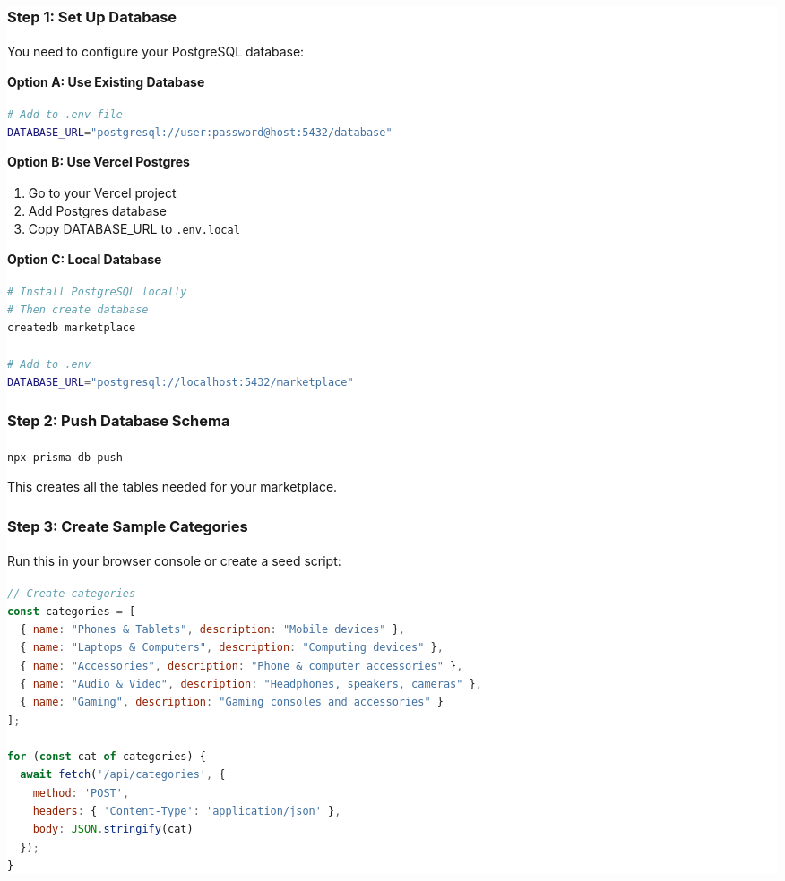 ### Step 1: Set Up Database

You need to configure your PostgreSQL database:

**Option A: Use Existing Database**
```bash
# Add to .env file
DATABASE_URL="postgresql://user:password@host:5432/database"
```

**Option B: Use Vercel Postgres**
1. Go to your Vercel project
2. Add Postgres database
3. Copy DATABASE_URL to `.env.local`

**Option C: Local Database**
```bash
# Install PostgreSQL locally
# Then create database
createdb marketplace

# Add to .env
DATABASE_URL="postgresql://localhost:5432/marketplace"
```

### Step 2: Push Database Schema
```bash
npx prisma db push
```

This creates all the tables needed for your marketplace.

### Step 3: Create Sample Categories

Run this in your browser console or create a seed script:

```javascript
// Create categories
const categories = [
  { name: "Phones & Tablets", description: "Mobile devices" },
  { name: "Laptops & Computers", description: "Computing devices" },
  { name: "Accessories", description: "Phone & computer accessories" },
  { name: "Audio & Video", description: "Headphones, speakers, cameras" },
  { name: "Gaming", description: "Gaming consoles and accessories" }
];

for (const cat of categories) {
  await fetch('/api/categories', {
    method: 'POST',
    headers: { 'Content-Type': 'application/json' },
    body: JSON.stringify(cat)
  });
}
```
